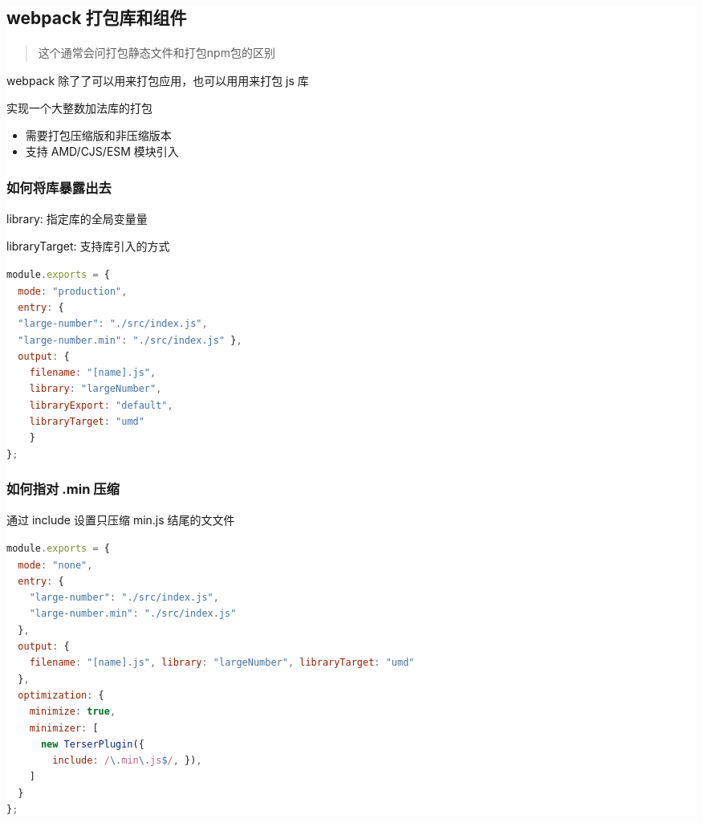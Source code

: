 ## webpack 打包库和组件

> 这个通常会问打包静态文件和打包npm包的区别



webpack 除了了可以用来打包应用，也可以⽤用来打包 js 库

实现一个大整数加法库的打包

- 需要打包压缩版和非压缩版本
- 支持 AMD/CJS/ESM 模块引⼊

### 如何将库暴露出去

library: 指定库的全局变量量

libraryTarget: ⽀持库引⼊的⽅式

```js
module.exports = { 
  mode: "production", 
  entry: {
  "large-number": "./src/index.js",
  "large-number.min": "./src/index.js" },
  output: {
    filename: "[name].js", 
    library: "largeNumber", 
    libraryExport: "default", 
    libraryTarget: "umd"
	}
};
```

### 如何指对 .min 压缩

通过 include 设置只压缩 min.js 结尾的⽂文件

```js
module.exports = {
  mode: "none", 
  entry: {
    "large-number": "./src/index.js",
    "large-number.min": "./src/index.js" 
  },
  output: {
    filename: "[name].js", library: "largeNumber", libraryTarget: "umd"
  }, 
  optimization: {
    minimize: true, 
    minimizer: [
      new TerserPlugin({
        include: /\.min\.js$/, }),
    ]
  }
};
```
